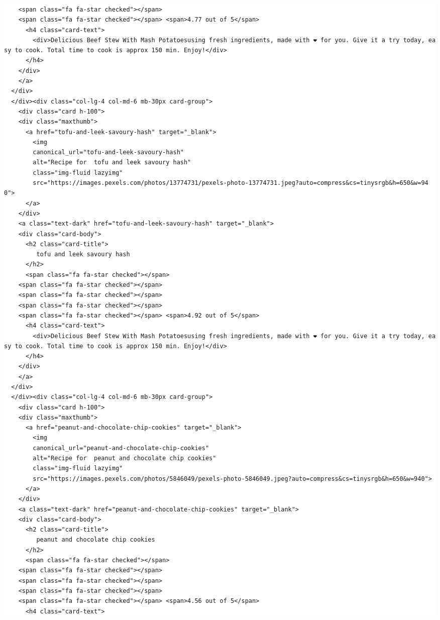         <span class="fa fa-star checked"></span>
        <span class="fa fa-star checked"></span> <span>4.77 out of 5</span>
          <h4 class="card-text">
            <div>Delicious Beef Stew With Mash Potatoesusing fresh ingredients, made with ❤️ for you. Give it a try today, easy to cook. Total time to cook is approx 150 min. Enjoy!</div>
          </h4>
        </div>
        </a>
      </div>
      </div><div class="col-lg-4 col-md-6 mb-30px card-group">
        <div class="card h-100">
        <div class="maxthumb">
          <a href="tofu-and-leek-savoury-hash" target="_blank">
            <img
            canonical_url="tofu-and-leek-savoury-hash"
            alt="Recipe for  tofu and leek savoury hash"
            class="img-fluid lazyimg"
            src="https://images.pexels.com/photos/13774731/pexels-photo-13774731.jpeg?auto=compress&cs=tinysrgb&h=650&w=940">
          </a>
        </div>
        <a class="text-dark" href="tofu-and-leek-savoury-hash" target="_blank">
        <div class="card-body">
          <h2 class="card-title">
             tofu and leek savoury hash
          </h2>
          <span class="fa fa-star checked"></span>
        <span class="fa fa-star checked"></span>
        <span class="fa fa-star checked"></span>
        <span class="fa fa-star checked"></span>
        <span class="fa fa-star checked"></span> <span>4.92 out of 5</span>
          <h4 class="card-text">
            <div>Delicious Beef Stew With Mash Potatoesusing fresh ingredients, made with ❤️ for you. Give it a try today, easy to cook. Total time to cook is approx 150 min. Enjoy!</div>
          </h4>
        </div>
        </a>
      </div>
      </div><div class="col-lg-4 col-md-6 mb-30px card-group">
        <div class="card h-100">
        <div class="maxthumb">
          <a href="peanut-and-chocolate-chip-cookies" target="_blank">
            <img
            canonical_url="peanut-and-chocolate-chip-cookies"
            alt="Recipe for  peanut and chocolate chip cookies"
            class="img-fluid lazyimg"
            src="https://images.pexels.com/photos/5846049/pexels-photo-5846049.jpeg?auto=compress&cs=tinysrgb&h=650&w=940">
          </a>
        </div>
        <a class="text-dark" href="peanut-and-chocolate-chip-cookies" target="_blank">
        <div class="card-body">
          <h2 class="card-title">
             peanut and chocolate chip cookies
          </h2>
          <span class="fa fa-star checked"></span>
        <span class="fa fa-star checked"></span>
        <span class="fa fa-star checked"></span>
        <span class="fa fa-star checked"></span>
        <span class="fa fa-star checked"></span> <span>4.56 out of 5</span>
          <h4 class="card-text">